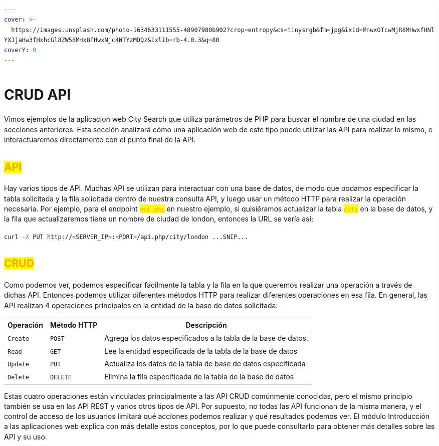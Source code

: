 ```yaml
---
cover: >-
  https://images.unsplash.com/photo-1634633111555-48907980b902?crop=entropy&cs=tinysrgb&fm=jpg&ixid=MnwxOTcwMjR8MHwxfHNlYXJjaHw3fHxhcGl8ZW58MHx8fHwxNjc4NTYzMDQz&ixlib=rb-4.0.3&q=80
coverY: 0
---
```


# CRUD API

Vimos ejemplos de la aplicacion web City Search que utiliza parámetros de PHP para buscar el nombre de una ciudad en las secciones anteriores. Esta sección analizará cómo una aplicación web de este tipo puede utilizar las API para realizar lo mismo, e interactuaremos directamente con el punto final de la API.



## <mark style="color:orange;">API</mark>

Hay varios tipos de API. Muchas API se utilizan para interactuar con una base de datos, de modo que podamos especificar la tabla solicitada y la fila solicitada dentro de nuestra consulta API, y luego usar un método HTTP para realizar la operación necesaria. Por ejemplo, para el endpoint <mark style="color:orange;">`api.php`</mark> en nuestro ejemplo, si quisiéramos actualizar la tabla <mark style="color:orange;">`city`</mark> en la base de datos, y la fila que actualizaremos tiene un nombre de ciudad de london, entonces la URL se vería así:

```bash
curl -X PUT http://<SERVER_IP>:<PORT>/api.php/city/london ...SNIP...
```



## <mark style="color:orange;">CRUD</mark>

Como podemos ver, podemos especificar fácilmente la tabla y la fila en la que queremos realizar una operación a través de dichas API. Entonces podemos utilizar diferentes métodos HTTP para realizar diferentes operaciones en esa fila. En general, las API realizan 4 operaciones principales en la entidad de la base de datos solicitada:

| Operación | Método HTTP | Descripción                                                    |
| --------- | ----------- | -------------------------------------------------------------- |
| `Create`  | `POST`      | Agrega los datos especificados a la tabla de la base de datos. |
| `Read`    | `GET`       | Lee la entidad especificada de la tabla de la base de datos    |
| `Update`  | `PUT`       | Actualiza los datos de la tabla de base de datos especificada  |
| `Delete`  | `DELETE`    | Elimina la fila especificada de la tabla de la base de datos   |

Estas cuatro operaciones están vinculadas principalmente a las API CRUD comúnmente conocidas, pero el mismo principio también se usa en las API REST y varios otros tipos de API. Por supuesto, no todas las API funcionan de la misma manera, y el control de acceso de los usuarios limitará qué acciones podemos realizar y qué resultados podemos ver. El módulo Introducción a las aplicaciones web explica con más detalle estos conceptos, por lo que puede consultarlo para obtener más detalles sobre las API y su uso.
